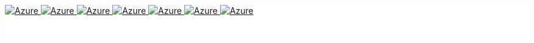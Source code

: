   <a href="https://statuesque-blini-0d0be9.netlify.app/" target="_blank">
        <img src="https://raw.githubusercontent.com/jrohitofficial/jrohitofficial/master/Soccer%20Ball.webp" alt="Azure"
            width="40" height="40" />
    </a>

  <a href="https://statuesque-blini-0d0be9.netlify.app/" target="_blank">
        <img src="https://raw.githubusercontent.com/jrohitofficial/jrohitofficial/master/Video%20Game.webp" alt="Azure"
            width="40" height="40" />
    </a>

  <a href="https://statuesque-blini-0d0be9.netlify.app/" target="_blank">
        <img src="https://github.com/jrohitofficial/jrohitofficial/blob/master/Musical%20Notes.png?raw=true" alt="Azure"
            width="40" height="40" />
    </a>

   <a href="https://statuesque-blini-0d0be9.netlify.app/" target="_blank">
        <img src="https://github.com/jrohitofficial/jrohitofficial/blob/master/Man%20Technologist%20Medium-Dark%20Skin%20Tone.png?raw=true"
            alt="Azure" width="40" height="40" />
    </a>
    <a href="https://statuesque-blini-0d0be9.netlify.app/" target="_blank">
        <img src="https://github.com/jrohitofficial/jrohitofficial/blob/master/globe.gif?raw=true" alt="Azure"
            width="40" height="40" />
    </a>
    <a href="https://statuesque-blini-0d0be9.netlify.app/" target="_blank">
        <img src="https://github.com/jrohitofficial/jrohitofficial/blob/master/book.gif?raw=true" alt="Azure" width="40"
            height="40" />
    </a>
    <a href="https://statuesque-blini-0d0be9.netlify.app/" target="_blank">
        <img src="https://github.com/jrohitofficial/jrohitofficial/blob/master/music.gif?raw=true" alt="Azure"
            width="40" height="40"" />
  </a>
  
 </p>
 </br> 
 
